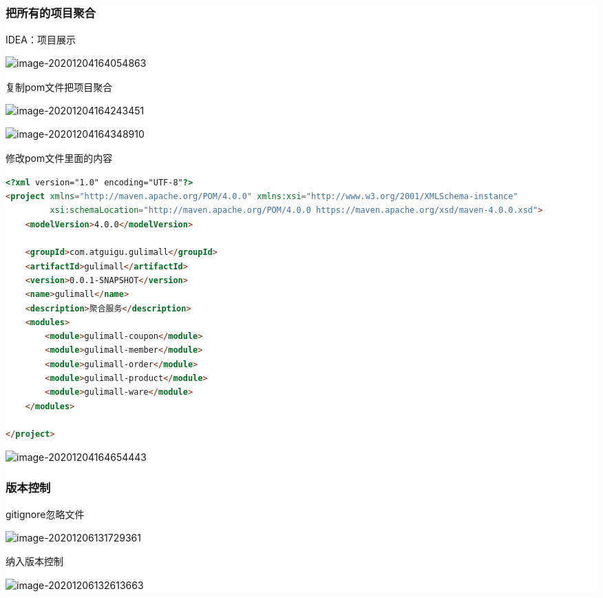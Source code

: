 

### 把所有的项目聚合

IDEA：项目展示

![image-20201204164054863](https://gitee.com/excellenthub/img/raw/master/image-20201204164054863.png)



复制pom文件把项目聚合

![image-20201204164243451](https://gitee.com/yiyehub/CND/raw/main/note/image-20201204164243451.png)

![image-20201204164348910](https://gitee.com/excellenthub/img/raw/master/image-20201204164348910.png)

修改pom文件里面的内容

```html
<?xml version="1.0" encoding="UTF-8"?>
<project xmlns="http://maven.apache.org/POM/4.0.0" xmlns:xsi="http://www.w3.org/2001/XMLSchema-instance"
         xsi:schemaLocation="http://maven.apache.org/POM/4.0.0 https://maven.apache.org/xsd/maven-4.0.0.xsd">
    <modelVersion>4.0.0</modelVersion>

    <groupId>com.atguigu.gulimall</groupId>
    <artifactId>gulimall</artifactId>
    <version>0.0.1-SNAPSHOT</version>
    <name>gulimall</name>
    <description>聚合服务</description>
    <modules>
        <module>gulimall-coupon</module>
        <module>gulimall-member</module>
        <module>gulimall-order</module>
        <module>gulimall-product</module>
        <module>gulimall-ware</module>
    </modules>

</project>
```





![image-20201204164654443](https://gitee.com/excellenthub/img/raw/master/image-20201204164654443.png)

### 版本控制

gitignore忽略文件

![image-20201206131729361](https://gitee.com/excellenthub/img/raw/master/image-20201206131729361.png)

纳入版本控制

![image-20201206132613663](https://gitee.com/excellenthub/img/raw/master/image-20201206132613663.png)
